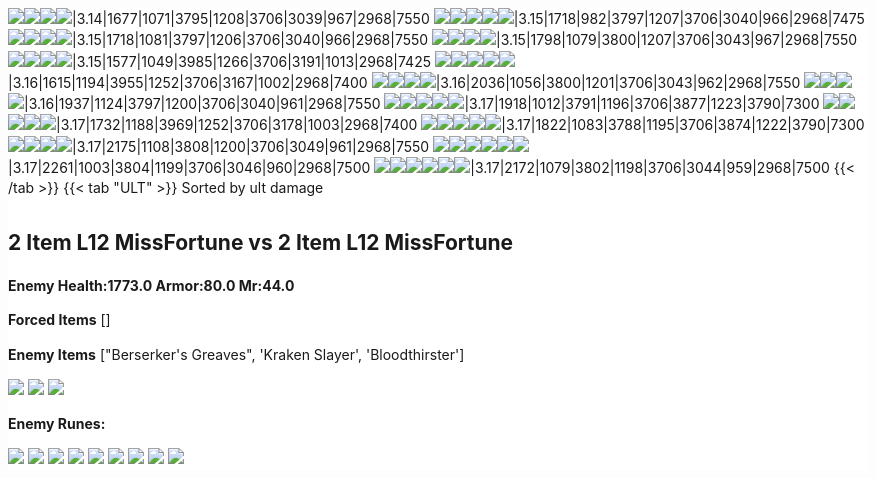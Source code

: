 ![](/item/6672.png)![](/item/3087.png)![](/item/1055.png)![](/item/3006.png)|3.14|1677|1071|3795|1208|3706|3039|967|2968|7550
![](/item/6672.png)![](/item/3046.png)![](/item/1055.png)![](/item/1037.png)![](/item/1036.png)|3.15|1718|982|3797|1207|3706|3040|966|2968|7475
![](/item/6672.png)![](/item/3095.png)![](/item/1055.png)![](/item/3006.png)|3.15|1718|1081|3797|1206|3706|3040|966|2968|7550
![](/item/3095.png)![](/item/3087.png)![](/item/1055.png)![](/item/3006.png)|3.15|1798|1079|3800|1207|3706|3043|967|2968|7550
![](/item/3046.png)![](/item/3153.png)![](/item/1055.png)![](/item/1037.png)|3.15|1577|1049|3985|1266|3706|3191|1013|2968|7425
![](/item/6672.png)![](/item/3153.png)![](/item/1001.png)![](/item/1055.png)![](/item/1036.png)|3.16|1615|1194|3955|1252|3706|3167|1002|2968|7400
![](/item/3095.png)![](/item/6676.png)![](/item/1055.png)![](/item/3006.png)|3.16|2036|1056|3800|1201|3706|3043|962|2968|7550
![](/item/3095.png)![](/item/3033.png)![](/item/1055.png)![](/item/3006.png)|3.16|1937|1124|3797|1200|3706|3040|961|2968|7550
![](/item/6676.png)![](/item/3091.png)![](/item/1001.png)![](/item/1055.png)![](/item/1036.png)|3.17|1918|1012|3791|1196|3706|3877|1223|3790|7300
![](/item/3153.png)![](/item/3095.png)![](/item/1001.png)![](/item/1055.png)![](/item/1036.png)|3.17|1732|1188|3969|1252|3706|3178|1003|2968|7400
![](/item/3033.png)![](/item/3091.png)![](/item/1001.png)![](/item/1055.png)![](/item/1036.png)|3.17|1822|1083|3788|1195|3706|3874|1222|3790|7300
![](/item/6676.png)![](/item/3033.png)![](/item/1055.png)![](/item/3006.png)|3.17|2175|1108|3808|1200|3706|3049|961|2968|7550
![](/item/6676.png)![](/item/3006.png)![](/item/1055.png)![](/item/1038.png)![](/item/1038.png)![](/item/1036.png)|3.17|2261|1003|3804|1199|3706|3046|960|2968|7500
![](/item/3006.png)![](/item/3033.png)![](/item/1055.png)![](/item/1038.png)![](/item/1038.png)![](/item/1036.png)|3.17|2172|1079|3802|1198|3706|3044|959|2968|7500
{{< /tab >}}
{{< tab "ULT" >}}
Sorted by ult damage
## 2 Item L12 MissFortune vs 2 Item L12 MissFortune

**Enemy Health:1773.0 Armor:80.0 Mr:44.0**


**Forced Items** []








**Enemy Items** ["Berserker's Greaves", 'Kraken Slayer', 'Bloodthirster']





![](/item/3006.png)
![](/item/6672.png)
![](/item/3072.png)



**Enemy Runes:**





![](/Styles/Precision/PressTheAttack/PressTheAttack.png)
![](/Styles/Precision/Overheal.png)
![](/Styles/Precision/LegendAlacrity/LegendAlacrity.png)
![](/Styles/Precision/CutDown/CutDown.png)
![](/Styles/Sorcery/AbsoluteFocus/AbsoluteFocus.png)
![](/Styles/Sorcery/GatheringStorm/GatheringStorm.png)
![](/StatMods/StatModsAdaptiveForceIcon.png)
![](/StatMods/StatModsAdaptiveForceIcon.png)
![](/StatMods/StatModsArmorIcon.png)